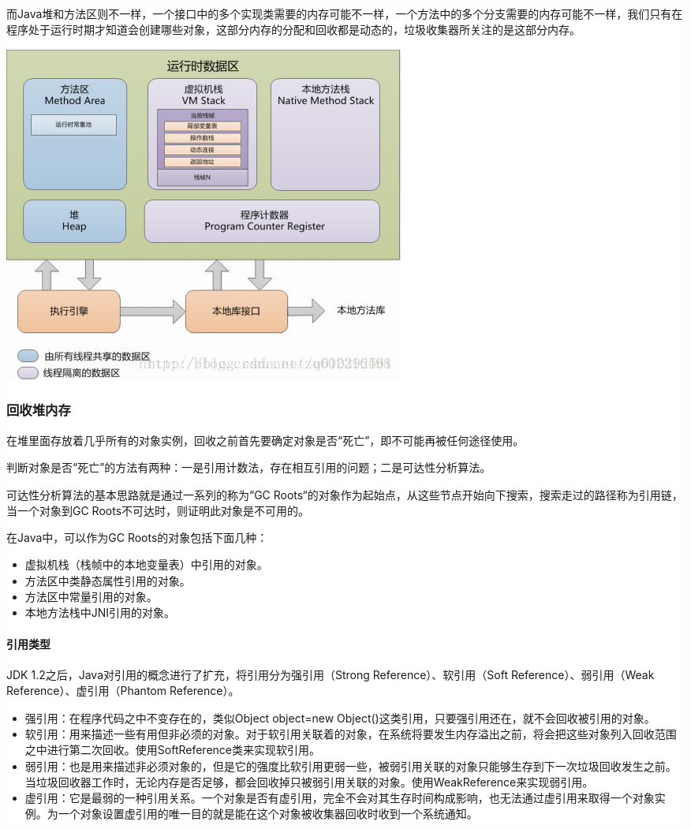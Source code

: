 而Java堆和方法区则不一样，一个接口中的多个实现类需要的内存可能不一样，一个方法中的多个分支需要的内存可能不一样，我们只有在程序处于运行时期才知道会创建哪些对象，这部分内存的分配和回收都是动态的，垃圾收集器所关注的是这部分内存。

![jvm-runtime](src/jvm-runtime.jpg)

### 回收堆内存

在堆里面存放着几乎所有的对象实例，回收之前首先要确定对象是否“死亡”，即不可能再被任何途径使用。

判断对象是否“死亡”的方法有两种：一是引用计数法，存在相互引用的问题；二是可达性分析算法。

可达性分析算法的基本思路就是通过一系列的称为“GC Roots“的对象作为起始点，从这些节点开始向下搜索，搜索走过的路径称为引用链，当一个对象到GC Roots不可达时，则证明此对象是不可用的。

在Java中，可以作为GC Roots的对象包括下面几种：

- 虚拟机栈（栈帧中的本地变量表）中引用的对象。
- 方法区中类静态属性引用的对象。
- 方法区中常量引用的对象。
- 本地方法栈中JNI引用的对象。

#### 引用类型

JDK 1.2之后，Java对引用的概念进行了扩充，将引用分为强引用（Strong Reference）、软引用（Soft Reference）、弱引用（Weak Reference）、虚引用（Phantom Reference）。

- 强引用：在程序代码之中不变存在的，类似Object object=new Object()这类引用，只要强引用还在，就不会回收被引用的对象。
- 软引用：用来描述一些有用但非必须的对象。对于软引用关联着的对象，在系统将要发生内存溢出之前，将会把这些对象列入回收范围之中进行第二次回收。使用SoftReference类来实现软引用。
- 弱引用：也是用来描述非必须对象的，但是它的强度比软引用更弱一些，被弱引用关联的对象只能够生存到下一次垃圾回收发生之前。当垃圾回收器工作时，无论内存是否足够，都会回收掉只被弱引用关联的对象。使用WeakReference来实现弱引用。
- 虚引用：它是最弱的一种引用关系。一个对象是否有虚引用，完全不会对其生存时间构成影响，也无法通过虚引用来取得一个对象实例。为一个对象设置虚引用的唯一目的就是能在这个对象被收集器回收时收到一个系统通知。


